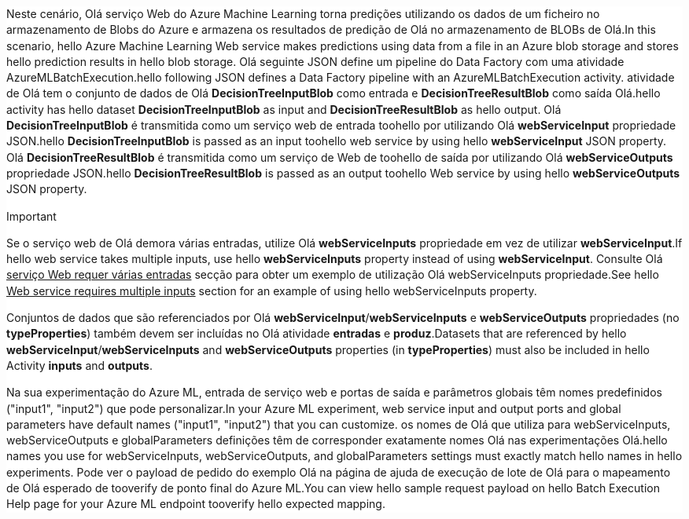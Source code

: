 <span data-ttu-id="caa08-157">Neste cenário, Olá serviço Web do Azure Machine Learning torna predições utilizando os dados de um ficheiro no armazenamento de Blobs do Azure e armazena os resultados de predição de Olá no armazenamento de BLOBs de Olá.</span><span class="sxs-lookup"><span data-stu-id="caa08-157">In this scenario, hello Azure Machine Learning Web service makes predictions using data from a file in an Azure blob storage and stores hello prediction results in hello blob storage.</span></span> <span data-ttu-id="caa08-158">Olá seguinte JSON define um pipeline do Data Factory com uma atividade AzureMLBatchExecution.</span><span class="sxs-lookup"><span data-stu-id="caa08-158">hello following JSON defines a Data Factory pipeline with an AzureMLBatchExecution activity.</span></span> <span data-ttu-id="caa08-159">atividade de Olá tem o conjunto de dados de Olá **DecisionTreeInputBlob** como entrada e **DecisionTreeResultBlob** como saída Olá.</span><span class="sxs-lookup"><span data-stu-id="caa08-159">hello activity has hello dataset **DecisionTreeInputBlob** as input and **DecisionTreeResultBlob** as hello output.</span></span> <span data-ttu-id="caa08-160">Olá **DecisionTreeInputBlob** é transmitida como um serviço web de entrada toohello por utilizando Olá **webServiceInput** propriedade JSON.</span><span class="sxs-lookup"><span data-stu-id="caa08-160">hello **DecisionTreeInputBlob** is passed as an input toohello web service by using hello **webServiceInput** JSON property.</span></span> <span data-ttu-id="caa08-161">Olá **DecisionTreeResultBlob** é transmitida como um serviço de Web de toohello de saída por utilizando Olá **webServiceOutputs** propriedade JSON.</span><span class="sxs-lookup"><span data-stu-id="caa08-161">hello **DecisionTreeResultBlob** is passed as an output toohello Web service by using hello **webServiceOutputs** JSON property.</span></span>  

> [!IMPORTANT]
> <span data-ttu-id="caa08-162">Se o serviço web de Olá demora várias entradas, utilize Olá **webServiceInputs** propriedade em vez de utilizar **webServiceInput**.</span><span class="sxs-lookup"><span data-stu-id="caa08-162">If hello web service takes multiple inputs, use hello **webServiceInputs** property instead of using **webServiceInput**.</span></span> <span data-ttu-id="caa08-163">Consulte Olá [serviço Web requer várias entradas](#web-service-requires-multiple-inputs) secção para obter um exemplo de utilização Olá webServiceInputs propriedade.</span><span class="sxs-lookup"><span data-stu-id="caa08-163">See hello [Web service requires multiple inputs](#web-service-requires-multiple-inputs) section for an example of using hello webServiceInputs property.</span></span>
>
> <span data-ttu-id="caa08-164">Conjuntos de dados que são referenciados por Olá **webServiceInput**/**webServiceInputs** e **webServiceOutputs** propriedades (no  **typeProperties**) também devem ser incluídas no Olá atividade **entradas** e **produz**.</span><span class="sxs-lookup"><span data-stu-id="caa08-164">Datasets that are referenced by hello **webServiceInput**/**webServiceInputs** and **webServiceOutputs** properties (in **typeProperties**) must also be included in hello Activity **inputs** and **outputs**.</span></span>
>
> <span data-ttu-id="caa08-165">Na sua experimentação do Azure ML, entrada de serviço web e portas de saída e parâmetros globais têm nomes predefinidos ("input1", "input2") que pode personalizar.</span><span class="sxs-lookup"><span data-stu-id="caa08-165">In your Azure ML experiment, web service input and output ports and global parameters have default names ("input1", "input2") that you can customize.</span></span> <span data-ttu-id="caa08-166">os nomes de Olá que utiliza para webServiceInputs, webServiceOutputs e globalParameters definições têm de corresponder exatamente nomes Olá nas experimentações Olá.</span><span class="sxs-lookup"><span data-stu-id="caa08-166">hello names you use for webServiceInputs, webServiceOutputs, and globalParameters settings must exactly match hello names in hello experiments.</span></span> <span data-ttu-id="caa08-167">Pode ver o payload de pedido do exemplo Olá na página de ajuda de execução de lote de Olá para o mapeamento de Olá esperado de tooverify de ponto final do Azure ML.</span><span class="sxs-lookup"><span data-stu-id="caa08-167">You can view hello sample request payload on hello Batch Execution Help page for your Azure ML endpoint tooverify hello expected mapping.</span></span>
>
>


[adf-build-1st-pipeline]: data-factory-build-your-first-pipeline.md
[azure-machine-learning]: http://azure.microsoft.com/services/machine-learning/